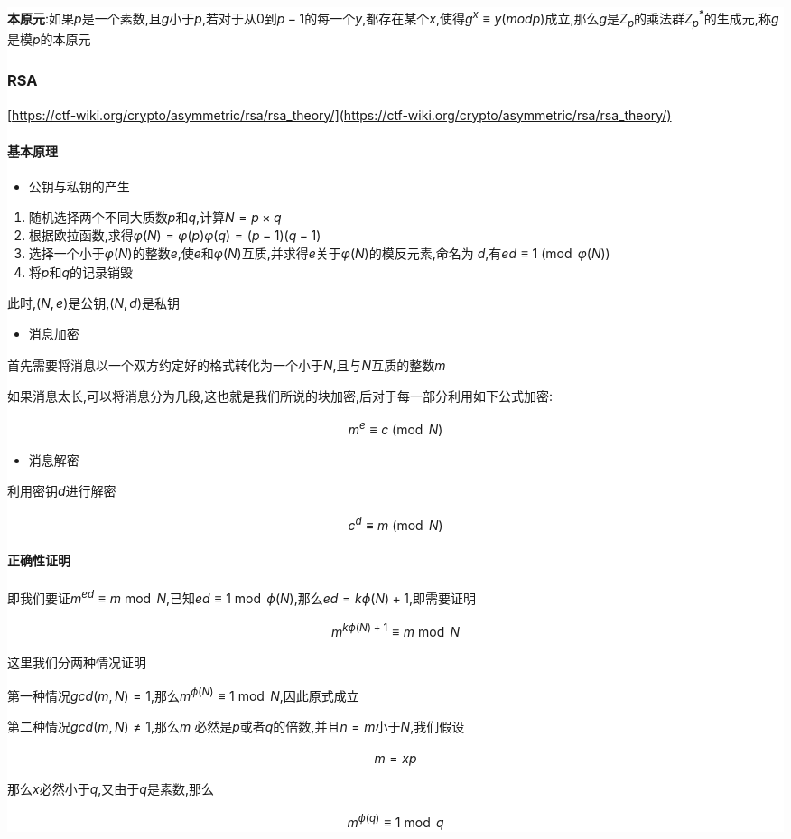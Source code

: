 **本原元**:如果$p$是一个素数,且$g$小于$p$,若对于从$0$到$p-1$的每一个$y$,都存在某个$x$,使得$g^x≡y (mod p)$成立,那么$g$是$Z_p$的乘法群$Z_p^*$的生成元,称$g$是模$p$的本原元

### RSA

[https://ctf-wiki.org/crypto/asymmetric/rsa/rsa_theory/](https://ctf-wiki.org/crypto/asymmetric/rsa/rsa_theory/)

#### 基本原理

- 公钥与私钥的产生

1. 随机选择两个不同大质数$p$和$q$,计算$N = p \times q$
2. 根据欧拉函数,求得$\varphi (N)=\varphi (p)\varphi (q)=(p-1)(q-1)$
3. 选择一个小于$\varphi (N)$的整数$e$,使$e$和$\varphi (N)$互质,并求得$e$关于$\varphi (N)$的模反元素,命名为 $d$,有$ed\equiv 1 \pmod {\varphi (N)}$
4. 将$p$和$q$的记录销毁

此时,$(N,e)$是公钥,$(N,d)$是私钥

- 消息加密

首先需要将消息以一个双方约定好的格式转化为一个小于$N$,且与$N$互质的整数$m$

如果消息太长,可以将消息分为几段,这也就是我们所说的块加密,后对于每一部分利用如下公式加密:

$$
m^{e}\equiv c\pmod N
$$

- 消息解密

利用密钥$d$进行解密

$$
c^{d}\equiv m\pmod N
$$

#### 正确性证明

即我们要证$m^{ed} \equiv m \bmod N$,已知$ed \equiv 1 \bmod \phi(N)$,那么$ed=k\phi(N)+1$,即需要证明

$$
m^{k\phi(N)+1}  \equiv m \bmod N
$$

这里我们分两种情况证明

第一种情况$gcd(m,N)=1$,那么$m^{\phi(N)} \equiv 1 \bmod N$,因此原式成立

第二种情况$gcd(m,N)\neq 1$,那么$m$ 必然是$p$或者$q$的倍数,并且$n=m$小于$N$,我们假设

$$
m=xp
$$

那么$x$必然小于$q$,又由于$q$是素数,那么

$$
m^{\phi(q)} \equiv 1 \bmod q
$$
